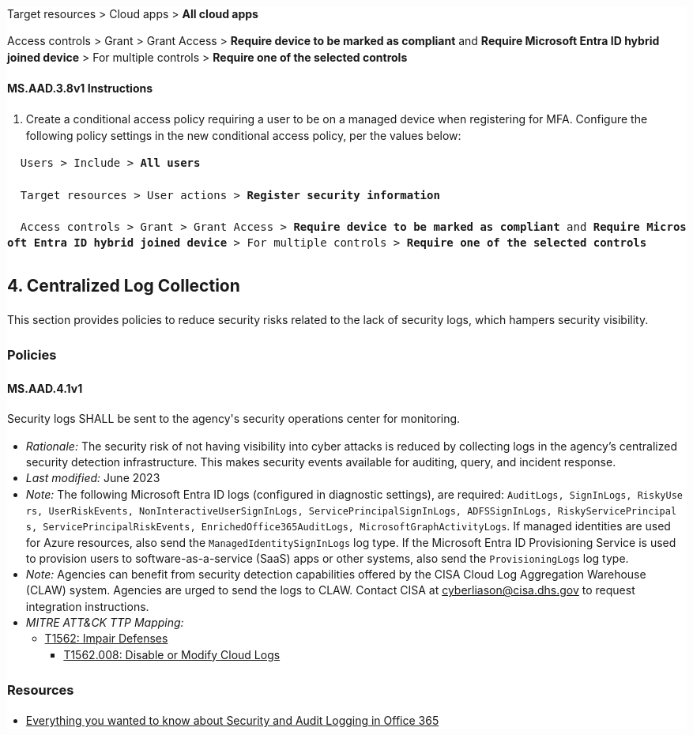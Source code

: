   Target resources > Cloud apps > <b>All cloud apps</b>

  Access controls > Grant > Grant Access > <b>Require device to be marked as compliant</b> and <b>Require Microsoft Entra ID hybrid joined device</b> > For multiple controls > <b>Require one of the selected controls</b>
</pre>

#### MS.AAD.3.8v1 Instructions

1. Create a conditional access policy requiring a user to be on a managed device when registering for MFA. Configure the following policy settings in the new conditional access policy, per the values below:

<pre>
  Users > Include > <b>All users</b>

  Target resources > User actions > <b>Register security information</b>

  Access controls > Grant > Grant Access > <b>Require device to be marked as compliant</b> and <b>Require Microsoft Entra ID hybrid joined device</b> > For multiple controls > <b>Require one of the selected controls</b>
</pre>

## 4. Centralized Log Collection

This section provides policies to reduce security risks related to the lack of security logs, which hampers security visibility.

### Policies
#### MS.AAD.4.1v1
Security logs SHALL be sent to the agency's security operations center for monitoring.


- _Rationale:_ The security risk of not having visibility into cyber attacks is reduced by collecting logs in the agency’s centralized security detection infrastructure. This makes security events available for auditing, query, and incident response.
- _Last modified:_ June 2023
- _Note:_ The following Microsoft Entra ID logs (configured in diagnostic settings), are required: `AuditLogs, SignInLogs, RiskyUsers, UserRiskEvents, NonInteractiveUserSignInLogs, ServicePrincipalSignInLogs, ADFSSignInLogs, RiskyServicePrincipals, ServicePrincipalRiskEvents, EnrichedOffice365AuditLogs, MicrosoftGraphActivityLogs`. If managed identities are used for Azure resources, also send the `ManagedIdentitySignInLogs` log type. If the Microsoft Entra ID Provisioning Service is used to provision users to software-as-a-service (SaaS) apps or other systems, also send the `ProvisioningLogs` log type.
- _Note:_ Agencies can benefit from security detection capabilities offered by the CISA Cloud Log Aggregation Warehouse (CLAW) system. Agencies are urged to send the logs to CLAW. Contact CISA at cyberliason@cisa.dhs.gov to request integration instructions.
- _MITRE ATT&CK TTP Mapping:_
  - [T1562: Impair Defenses][]
    - [T1562.008: Disable or Modify Cloud Logs][]

### Resources

- [Everything you wanted to know about Security and Audit Logging in Office 365][]


[M365]: https://github.com/MicrosoftDocs/microsoft-365-docs/blob/public/LICENSE
[Azure]: https://github.com/MicrosoftDocs/azure-docs/blob/main/LICENSE
[M365 E3]: https://www.microsoft.com/en-us/microsoft-365/compare-microsoft-365-enterprise-plans
[G3]: https://www.microsoft.com/en-us/microsoft-365/government
[implemented strong security measures]: https://learn.microsoft.com/en-us/entra/identity/role-based-access-control/security-emergency-access#create-emergency-access-accounts
[RFC 2119]: https://datatracker.ietf.org/doc/html/rfc2119
[built-in roles in Microsoft Entra ID]: https://learn.microsoft.com/en-us/entra/identity/role-based-access-control/permissions-reference
[What If tool]: https://learn.microsoft.com/en-us/entra/identity/conditional-access/what-if-tool
[Conditional Access insights and reporting]: https://learn.microsoft.com/en-us/entra/identity/conditional-access/howto-conditional-access-insights-reporting
[T1110: Brute Force]: https://attack.mitre.org/techniques/T1110/
[T1110.001: Password Guessing]: https://attack.mitre.org/techniques/T1110/001/
[T1110.002: Password Cracking]: https://attack.mitre.org/techniques/T1110/002/
[T1110.003: Password Spraying]: https://attack.mitre.org/techniques/T1110/003/
[T1078: Valid Accounts]: https://attack.mitre.org/techniques/T1078/
[T1078.004: Cloud Accounts]: https://attack.mitre.org/techniques/T1078/004/
[Common Conditional Access policy: Block legacy authentication]: https://learn.microsoft.com/en-us/entra/identity/conditional-access/howto-conditional-access-policy-block-legacy
[Five steps to securing your identity infrastructure]: https://learn.microsoft.com/en-us/azure/security/fundamentals/steps-secure-identity
[Determine if an agency’s existing applications use legacy authentication]: https://learn.microsoft.com/en-us/entra/identity/conditional-access/block-legacy-authentication#identify-legacy-authentication-use
[apply Conditional Access policies to workload identities]: https://learn.microsoft.com/en-us/entra/identity/conditional-access/workload-identity
["high risk"]: https://learn.microsoft.com/en-us/entra/id-protection/concept-identity-protection-risks
[What are risk detections?]: https://learn.microsoft.com/en-us/entra/id-protection/concept-identity-protection-risks
[Simulating risk detections in Identity Protection]: https://learn.microsoft.com/en-us/entra/id-protection/howto-identity-protection-simulate-risk
[User experiences with Microsoft Entra Identity Protection]: https://learn.microsoft.com/en-us/entra/id-protection/concept-identity-protection-user-experience
[Configure Microsoft Entra ID Protection to send a regularly monitored security mailbox email notification]: https://learn.microsoft.com/en-us/entra/id-protection/howto-identity-protection-configure-notifications#configure-users-at-risk-detected-alerts
[Office of Management and Budget Memorandum 22-09]: https://www.whitehouse.gov/wp-content/uploads/2022/01/M-22-09.pdf
[Microsoft Page]: https://learn.microsoft.com/en-us/entra/identity/authentication/concept-authentication-methods
[enforce PIV logon via Microsoft Active Directory group policy]: https://www.idmanagement.gov/implement/scl-windows/
[T1566: Phishing]: https://attack.mitre.org/techniques/T1566/
[T1566.001: Spearphishing Attachment]: https://attack.mitre.org/techniques/T1566/001/
[T1566.002: Spearphishing Link]: https://attack.mitre.org/techniques/T1566/002/
[T1621: Multi-Factor Authentication Request Generation]: https://attack.mitre.org/techniques/T1621/
[OMB-22-09]: https://www.whitehouse.gov/wp-content/uploads/2022/01/M-22-09.pdf
[T1098: Account Manipulation]: https://attack.mitre.org/techniques/T1098/
[T1098.005: Device Registration]: https://attack.mitre.org/techniques/T1098/005/
[What authentication and verification methods are available in Microsoft Entra ID?]: https://learn.microsoft.com/en-us/entra/identity/authentication/concept-authentication-methods
[How to use additional context in Microsoft Authenticator notifications - Authentication methods policy]: https://learn.microsoft.com/en-us/entra/identity/authentication/how-to-mfa-additional-context#enable-additional-context-in-the-portal
[M-22-09 Federal Zero Trust Architecture Strategy]: https://www.whitehouse.gov/wp-content/uploads/2022/01/M-22-09.pdf
[Configure Microsoft Entra hybrid join]: https://learn.microsoft.com/en-us/entra/identity/devices/how-to-hybrid-join
[Microsoft Entra joined devices]: https://learn.microsoft.com/en-us/entra/identity/devices/concept-directory-join
[Set up automatic enrollment for Windows devices (for Intune)]: https://learn.microsoft.com/en-us/mem/intune/enrollment/windows-enroll
[How to migrate MFA and SSPR policy settings to the Authentication methods policy for Microsoft Entra ID]: https://learn.microsoft.com/en-us/entra/identity/authentication/how-to-authentication-methods-manage
[set the **Manage Migration** option to **Migration Complete**]: https://learn.microsoft.com/en-us/entra/identity/authentication/how-to-authentication-methods-manage#finish-the-migration
[T1562: Impair Defenses]: https://attack.mitre.org/techniques/T1562/
[T1562.008: Disable or Modify Cloud Logs]: https://attack.mitre.org/techniques/T1562/008/
[Everything you wanted to know about Security and Audit Logging in Office 365]: https://thecloudtechnologist.com/2021/10/15/everything-you-wanted-to-know-about-security-and-audit-logging-in-office-365/
[What are Microsoft Entra sign-in logs??]: https://learn.microsoft.com/en-us/entra/identity/monitoring-health/concept-sign-ins
[National Cybersecurity Protection System-Cloud Interface Reference Architecture Volume One: General Guidance]: https://www.cisa.gov/sites/default/files/publications/NCPS%20Cloud%20Interface%20RA%20Volume%20One%20%282021-05-14%29.pdf
[T1098.001: Additional Cloud Credentials]: https://attack.mitre.org/techniques/T1098/001/
[T1098.003: Additional Cloud Roles]: https://attack.mitre.org/techniques/T1098/003/
[consent grant attacks]: https://learn.microsoft.com/en-us/microsoft-365/security/office-365-security/detect-and-remediate-illicit-consent-grants?view=o365-worldwide
[Restrict Application Registration for Non-Privileged Users]: https://www.trendmicro.com/cloudoneconformity/knowledge-base/azure/ActiveDirectory/users-can-register-applications.html
[Enforce Administrators to Provide Consent for Apps Before Use]: https://www.trendmicro.com/cloudoneconformity/knowledge-base/azure/ActiveDirectory/users-can-consent-to-apps-accessing-company-data-on-their-behalf.html
[Configure the admin consent workflow]: https://learn.microsoft.com/en-us/entra/identity/enterprise-apps/configure-admin-consent-workflow
[Password expiration requirements for users]: https://learn.microsoft.com/en-us/microsoft-365/admin/misc/password-policy-recommendations?view=o365-worldwide#password-expiration-requirements-for-users
[Eliminate bad passwords using Microsoft Entra Password Protection]: https://learn.microsoft.com/en-us/entra/identity/authentication/concept-password-ban-bad
[NIST Special Publication 800-63B - Digital Identity Guidelines]: https://pages.nist.gov/800-63-3/sp800-63b.html
[Configure the **Password expiration policy** to **Set passwords to never expire**]: https://learn.microsoft.com/en-us/microsoft-365/admin/manage/set-password-expiration-policy?view=o365-worldwide#set-password-expiration-policy
[highly privileged Microsoft Entra ID built-in roles]: #highly-privileged-roles
[T1651: Cloud Administration Command]: https://attack.mitre.org/techniques/T1651/
[T1136: Create Account]: https://attack.mitre.org/techniques/T1136/
[T1136.003: Cloud Account]: https://attack.mitre.org/techniques/T1136/003/
[T1556: Modify Authentication Process]: https://attack.mitre.org/techniques/T1556/
[T1556.007: Hybrid Identity]: https://attack.mitre.org/techniques/T1556/007/
[Limit number of Global Administrators to less than 5]: https://learn.microsoft.com/en-us/entra/identity/role-based-access-control/best-practices#5-limit-the-number-of-global-administrators-to-less-than-5
[Implement Privilege Access Management]: https://learn.microsoft.com/en-us/azure/security/fundamentals/steps-secure-identity#implement-privilege-access-management
[Assign Microsoft Entra roles in Privileged Identity Management]: https://learn.microsoft.com/en-us/entra/id-governance/privileged-identity-management/pim-how-to-add-role-to-user
[Privileged Identity Management (PIM) for Groups]: https://learn.microsoft.com/en-us/entra/id-governance/privileged-identity-management/concept-pim-for-groups
[Approve or deny requests for Microsoft Entra roles in Privileged Identity Management]: https://learn.microsoft.com/en-us/entra/id-governance/privileged-identity-management/pim-approval-workflow
[Configure security alerts for Microsoft Entra roles in Privileged Identity Management]: https://learn.microsoft.com/en-us/entra/id-governance/privileged-identity-management/pim-how-to-configure-security-alerts
[MS.AAD.7.4v1]: https://github.com/cisagov/ScubaGear/blob/main/PowerShell/ScubaGear/baselines/aad.md#msaad74v1
[MS.AAD.7.5v1]: https://github.com/cisagov/ScubaGear/blob/main/PowerShell/ScubaGear/baselines/aad.md#msaad75v1
[MS.AAD.7.6v1]: https://github.com/cisagov/ScubaGear/blob/main/PowerShell/ScubaGear/baselines/aad.md#msaad76v1
[MS.AAD.7.7v1]: https://github.com/cisagov/ScubaGear/blob/main/PowerShell/ScubaGear/baselines/aad.md#msaad77v1
[MS.AAD.7.8v1]: https://github.com/cisagov/ScubaGear/blob/main/PowerShell/ScubaGear/baselines/aad.md#msaad78v1
[MS.AAD.7.9v1]: https://github.com/cisagov/ScubaGear/blob/main/PowerShell/ScubaGear/baselines/aad.md#msaad79v1
[T1087: Account Discovery]: https://attack.mitre.org/techniques/T1087/
[T1087.003: Email Account]: https://attack.mitre.org/techniques/T1087/003/
[T1087.004: Cloud Account]: https://attack.mitre.org/techniques/T1087/004/
[T1526: Cloud Service Discovery]: https://attack.mitre.org/techniques/T1526/
[T1078.001: Default Accounts]: https://attack.mitre.org/techniques/T1078/001/
[Configure external collaboration settings]: https://learn.microsoft.com/en-us/entra/external-id/external-collaboration-settings-configure
[Compare member and guest default permissions]: https://learn.microsoft.com/en-us/entra/fundamentals/users-default-permissions#compare-member-and-guest-default-permissions
[Hybrid Identity Solutions Architecture]: https://www.cisa.gov/sites/default/files/2023-03/csso-scuba-guidance_document-hybrid_identity_solutions_architecture-2023.03.22-final.pdf
[Authentication and Conditional Access for External ID]: https://learn.microsoft.com/en-us/entra/external-id/authentication-conditional-access
[Overview: Cross-tenant access with Microsoft Entra External ID]: https://learn.microsoft.com/en-us/entra/external-id/cross-tenant-access-overview